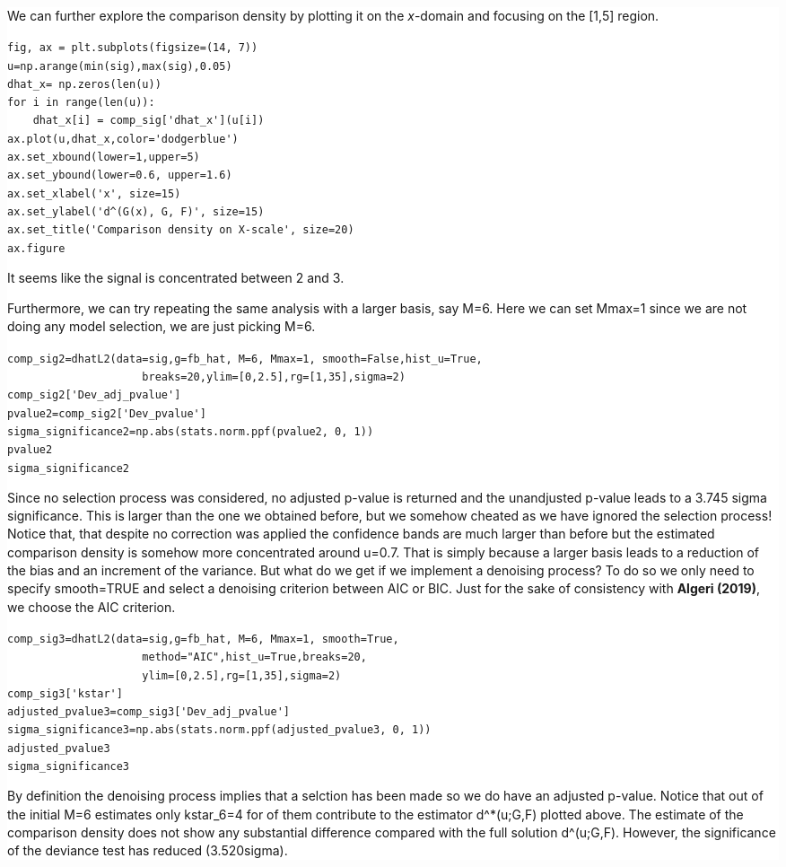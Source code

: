 We can further explore the comparison density by plotting it on the $x$-domain and focusing on the [1,5] region. 
```dash
fig, ax = plt.subplots(figsize=(14, 7))
u=np.arange(min(sig),max(sig),0.05)
dhat_x= np.zeros(len(u))
for i in range(len(u)):
    dhat_x[i] = comp_sig['dhat_x'](u[i])
ax.plot(u,dhat_x,color='dodgerblue')
ax.set_xbound(lower=1,upper=5)
ax.set_ybound(lower=0.6, upper=1.6)
ax.set_xlabel('x', size=15)
ax.set_ylabel('d^(G(x), G, F)', size=15)
ax.set_title('Comparison density on X-scale', size=20)
ax.figure
```

It seems like the signal is concentrated between 2 and 3.

Furthermore, we can try repeating the same analysis with a larger basis, say M=6. Here we can set Mmax=1 since we are not doing any model selection, we are just picking M=6.
```dash
comp_sig2=dhatL2(data=sig,g=fb_hat, M=6, Mmax=1, smooth=False,hist_u=True,
                     breaks=20,ylim=[0,2.5],rg=[1,35],sigma=2)
comp_sig2['Dev_adj_pvalue']
pvalue2=comp_sig2['Dev_pvalue']
sigma_significance2=np.abs(stats.norm.ppf(pvalue2, 0, 1))
pvalue2
sigma_significance2

```
Since no selection process was considered, no adjusted p-value is returned and the unandjusted p-value leads to a
3.745 sigma significance. This is larger than the one we obtained before, but we somehow cheated as we have ignored the selection process!
Notice that, that despite no correction was applied the confidence bands are much larger than before but the estimated comparison density is somehow more concentrated around u=0.7. That is simply because a larger basis leads to a reduction of the bias and an increment of the variance. But what do we get if we implement  a denoising process?
To do so we only need to specify smooth=TRUE and select a denoising criterion between AIC or BIC. Just for the sake of consistency with  **Algeri (2019)**, we choose the AIC criterion.

```dash
comp_sig3=dhatL2(data=sig,g=fb_hat, M=6, Mmax=1, smooth=True,
                     method="AIC",hist_u=True,breaks=20,
                     ylim=[0,2.5],rg=[1,35],sigma=2)
comp_sig3['kstar']
adjusted_pvalue3=comp_sig3['Dev_adj_pvalue']
sigma_significance3=np.abs(stats.norm.ppf(adjusted_pvalue3, 0, 1))
adjusted_pvalue3
sigma_significance3
```
By definition the denoising process implies that a selction has been made so we do have an adjusted p-value.
Notice that out of the initial M=6 estimates only kstar_6=4 for of them contribute to the estimator d^\*(u;G,F) plotted above. The estimate of the comparison density does not show any substantial difference compared with the full solution
d^(u;G,F). However, the significance of the deviance test has reduced (3.520sigma).
